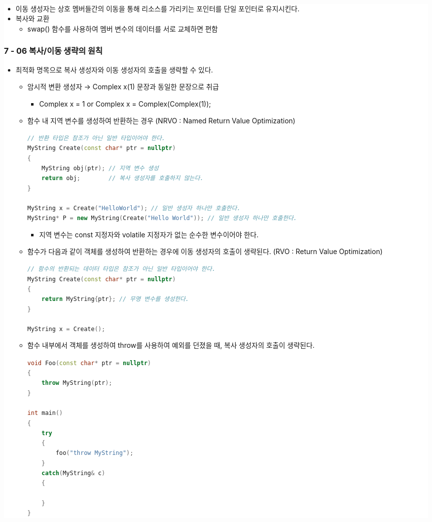 - 이동 생성자는 상호 멤버들간의 이동을 통해 리소스를 가리키는 포인터를 단일 포인터로 유지시킨다.
- 복사와 교환
    - swap() 함수를 사용하여 멤버 변수의 데이터를 서로 교체하면 편함

### 7 - 06 복사/이동 생략의 원칙

- 최적화 명목으로 복사 생성자와 이동 생성자의 호출을 생략할 수 있다.
    - 암시적 변환 생성자 → Complex x(1) 문장과 동일한 문장으로 취급
        - Complex x = 1 or Complex x = Complex(Complex(1));
    - 함수 내 지역 변수를 생성하여 반환하는 경우 (NRVO : Named Return Value Optimization)
        
        ```cpp
        // 반환 타입은 참조가 아닌 일반 타입이어야 한다.
        MyString Create(const char* ptr = nullptr)
        {
        	MyString obj(ptr); // 지역 변수 생성
        	return obj;        // 복사 생성자를 호출하지 않는다.
        }
        
        MyString x = Create("HelloWorld"); // 일반 생성자 하나만 호출한다.
        MyString* P = new MyString(Create("Hello World")); // 일반 생성자 하나만 호출한다.
        ```
        
        - 지역 변수는 const 지정자와 volatile 지정자가 없는 순수한 변수이어야 한다.
    - 함수가 다음과 같이 객체를 생성하여 반환하는 경우에 이동 생성자의 호출이 생략된다. (RVO : Return Value Optimization)
        
        ```cpp
        // 함수의 반환되는 데이터 타입은 참조가 아닌 일반 타입이어야 한다.
        MyString Create(const char* ptr = nullptr)
        {
        	return MyString{ptr}; // 무명 변수를 생성한다.
        }
        
        MyString x = Create();
        ```
        
    - 함수 내부에서 객체를 생성하여 throw를 사용하여 예외를 던졌을 때, 복사 생성자의 호출이 생략된다.
        
        ```cpp
        void Foo(const char* ptr = nullptr)
        {
        	throw MyString(ptr);
        }
        
        int main()
        {
        	try
        	{
        		foo("throw MyString");
        	}
        	catch(MyString& c)
        	{
        	
        	}
        }
        ```
        